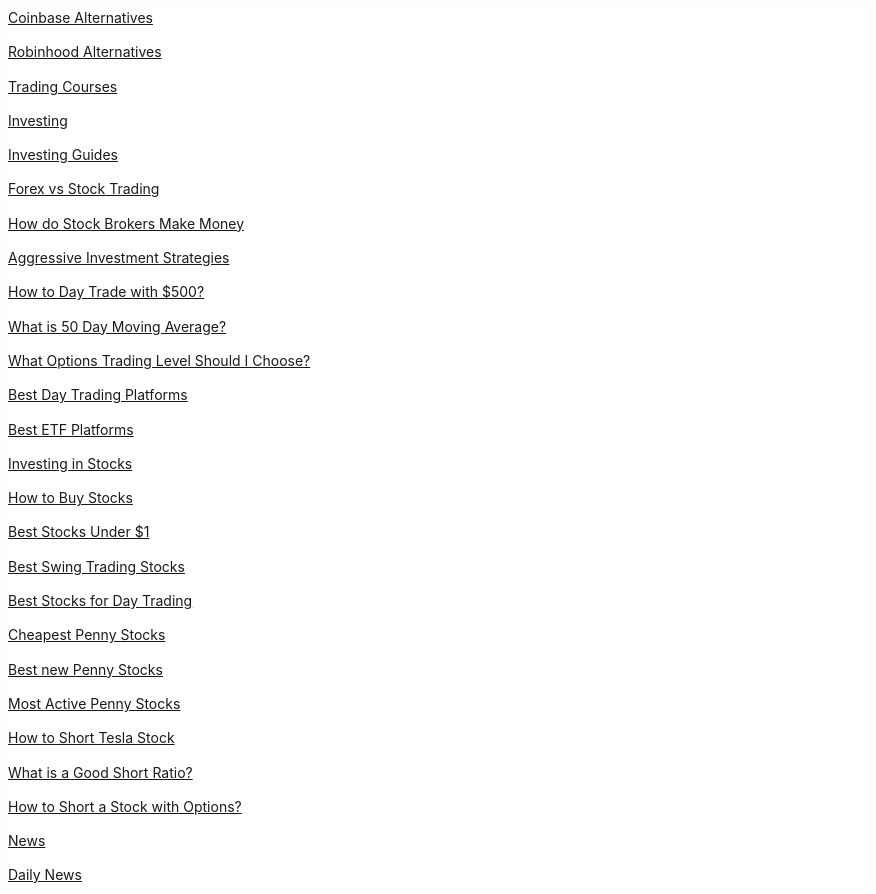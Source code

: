 [Coinbase Alternatives](https://www.banklesstimes.com/cryptocurrency/coinbase-alternatives/)

[Robinhood Alternatives](https://www.banklesstimes.com/the-7-best-robinhood-alternatives/)

[Trading Courses](https://www.banklesstimes.com/best-trading-courses-review/)

[Investing](https://www.banklesstimes.com/)

[Investing Guides](https://www.banklesstimes.com/)

[Forex vs Stock Trading](https://www.banklesstimes.com/investing/forex-vs-stock-trading/)

[How do Stock Brokers Make Money](https://www.banklesstimes.com/investing/how-do-stock-brokers-make-money/)

[Aggressive Investment Strategies](https://www.banklesstimes.com/investing/aggressive-investment-strategies/)

[How to Day Trade with $500?](https://www.banklesstimes.com/investing/how-to-start-day-trading-with-500-dollar/)

[What is 50 Day Moving Average?](https://www.banklesstimes.com/investing/50-day-simple-moving-average/)

[What Options Trading Level Should I Choose?](https://www.banklesstimes.com/investing/what-options-trading-level-should-i-choose/)

[Best Day Trading Platforms](https://www.banklesstimes.com/investing/best-day-trading-platforms/)

[Best ETF Platforms](https://www.banklesstimes.com/investing/best-etf-platforms/)

[Investing in Stocks](https://www.banklesstimes.com/)

[How to Buy Stocks](https://www.banklesstimes.com/investing/stocks/)

[Best Stocks Under $1](https://www.banklesstimes.com/investing/stocks/best-stocks-under-1-dollar/)

[Best Swing Trading Stocks](https://www.banklesstimes.com/investing/stocks/best-swing-trading-stocks/)

[Best Stocks for Day Trading](https://www.banklesstimes.com/investing/stocks/best-stocks-for-day-trading/)

[Cheapest Penny Stocks](https://www.banklesstimes.com/investing/stocks/cheapest-penny-stocks/)

[Best new Penny Stocks](https://www.banklesstimes.com/investing/stocks/best-new-penny-stocks/)

[Most Active Penny Stocks](https://www.banklesstimes.com/investing/stocks/most-active-penny-stocks/)

[How to Short Tesla Stock](https://www.banklesstimes.com/investing/stocks/how-to-short-tesla-stock/)

[What is a Good Short Ratio?](https://www.banklesstimes.com/investing/stocks/what-is-a-good-short-ratio-for-a-stock/)

[How to Short a Stock with Options?](https://www.banklesstimes.com/investing/stocks/how-to-short-a-stock-with-options/)

[News](https://www.banklesstimes.com/)

[Daily News](https://www.banklesstimes.com/news/)
